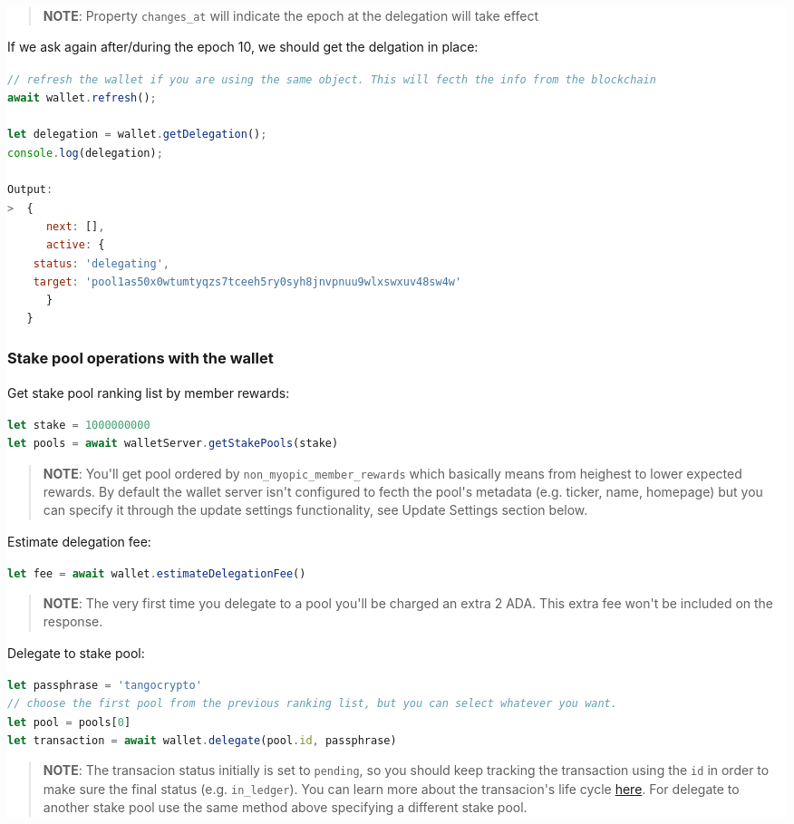 > **NOTE**: Property `changes_at` will indicate the epoch at the delegation will take effect

If we ask again after/during the epoch 10, we should get the delgation in place:

```js
// refresh the wallet if you are using the same object. This will fecth the info from the blockchain
await wallet.refresh();

let delegation = wallet.getDelegation();
console.log(delegation);

Output:
>  {
      next: [],
      active: {
	status: 'delegating',
	target: 'pool1as50x0wtumtyqzs7tceeh5ry0syh8jnvpnuu9wlxswxuv48sw4w'
      }
   }
```

### Stake pool operations with the wallet

Get stake pool ranking list by member rewards:

```js
let stake = 1000000000
let pools = await walletServer.getStakePools(stake)
```

> **NOTE**: You'll get pool ordered by `non_myopic_member_rewards` which basically means from heighest to lower expected rewards. By default the wallet server
> isn't configured to fecth the pool's metadata (e.g. ticker, name, homepage) but you can specify it through the update settings functionality, see Update Settings section below.

Estimate delegation fee:

```js
let fee = await wallet.estimateDelegationFee()
```

> **NOTE**: The very first time you delegate to a pool you'll be charged an extra 2 ADA. This extra fee won't be included on the response.

Delegate to stake pool:

```js
let passphrase = 'tangocrypto'
// choose the first pool from the previous ranking list, but you can select whatever you want.
let pool = pools[0]
let transaction = await wallet.delegate(pool.id, passphrase)
```

> **NOTE**: The transacion status initially is set to `pending`, so you should keep tracking the transaction using the `id` in order to make sure the final status (e.g. `in_ledger`). You can learn more about the transacion's life cycle [here](https://github.com/input-output-hk/cardano-wallet/wiki/About-Transactions-Lifecycle).
> For delegate to another stake pool use the same method above specifying a different stake pool.
